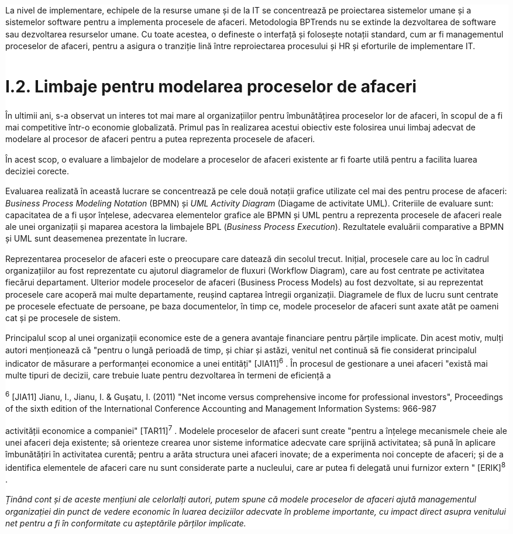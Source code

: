 La nivel de implementare, echipele de la resurse umane și de la IT se concentrează pe proiectarea sistemelor umane și a sistemelor software pentru a implementa procesele de afaceri. Metodologia BPTrends nu se extinde la dezvoltarea de software sau dezvoltarea resurselor umane. Cu toate acestea, o defineste o interfață și folosește notații standard, cum ar fi managementul proceselor de afaceri, pentru a asigura o tranziție lină între reproiectarea procesului și HR și eforturile de implementare IT.

# <span id="page-14-0"></span>**I.2. Limbaje pentru modelarea proceselor de afaceri**

În ultimii ani, s-a observat un interes tot mai mare al organizațiilor pentru îmbunătățirea proceselor lor de afaceri, în scopul de a fi mai competitive într-o economie globalizată. Primul pas în realizarea acestui obiectiv este folosirea unui limbaj adecvat de modelare al procesor de afaceri pentru a putea reprezenta procesele de afaceri.

În acest scop, o evaluare a limbajelor de modelare a proceselor de afaceri existente ar fi foarte utilă pentru a facilita luarea deciziei corecte.

Evaluarea realizată în această lucrare se concentrează pe cele două notații grafice utilizate cel mai des pentru procese de afaceri: *Business Process Modeling Notation* (BPMN) și *UML Activity Diagram* (Diagame de activitate UML). Criteriile de evaluare sunt: capacitatea de a fi ușor înțelese, adecvarea elementelor grafice ale BPMN și UML pentru a reprezenta procesele de afaceri reale ale unei organizații și maparea acestora la limbajele BPL (*Business Process Execution*). Rezultatele evaluării comparative a BPMN și UML sunt deasemenea prezentate în lucrare.

Reprezentarea proceselor de afaceri este o preocupare care datează din secolul trecut. Inițial, procesele care au loc în cadrul organizațiilor au fost reprezentate cu ajutorul diagramelor de fluxuri (Workflow Diagram), care au fost centrate pe activitatea fiecărui departament. Ulterior modele proceselor de afaceri (Business Process Models) au fost dezvoltate, si au reprezentat procesele care acoperă mai multe departamente, reușind captarea întregii organizații. Diagramele de flux de lucru sunt centrate pe procesele efectuate de persoane, pe baza documentelor, în timp ce, modele proceselor de afaceri sunt axate atât pe oameni cat și pe procesele de sistem.

Principalul scop al unei organizații economice este de a genera avantaje financiare pentru părțile implicate. Din acest motiv, mulți autori menționează că "pentru o lungă perioadă de timp, și chiar și astăzi, venitul net continuă să fie considerat principalul indicator de măsurare a performanței economice a unei entități" [JIA11]<sup>6</sup> . În procesul de gestionare a unei afaceri "există mai multe tipuri de decizii, care trebuie luate pentru dezvoltarea în termeni de eficiență a

<sup>6</sup> [JIA11] Jianu, I., Jianu, I. & Guşatu, I. (2011) "Net income versus comprehensive income for professional investors", Proceedings of the sixth edition of the International Conference Accounting and Management Information Systems: 966-987

activității economice a companiei" [TAR11]<sup>7</sup> . Modelele proceselor de afaceri sunt create "pentru a înțelege mecanismele cheie ale unei afaceri deja existente; să orienteze crearea unor sisteme informatice adecvate care sprijină activitatea; să pună în aplicare îmbunătățiri în activitatea curentă; pentru a arăta structura unei afaceri inovate; de a experimenta noi concepte de afaceri; și de a identifica elementele de afaceri care nu sunt considerate parte a nucleului, care ar putea fi delegată unui furnizor extern " [ERIK]<sup>8</sup> .

*Ținând cont și de aceste mențiuni ale celorlalți autori, putem spune că modele proceselor de afaceri ajută managementul organizației din punct de vedere economic în luarea deciziilor adecvate în probleme importante, cu impact direct asupra venitului net pentru a fi în conformitate cu așteptările părților implicate.*
